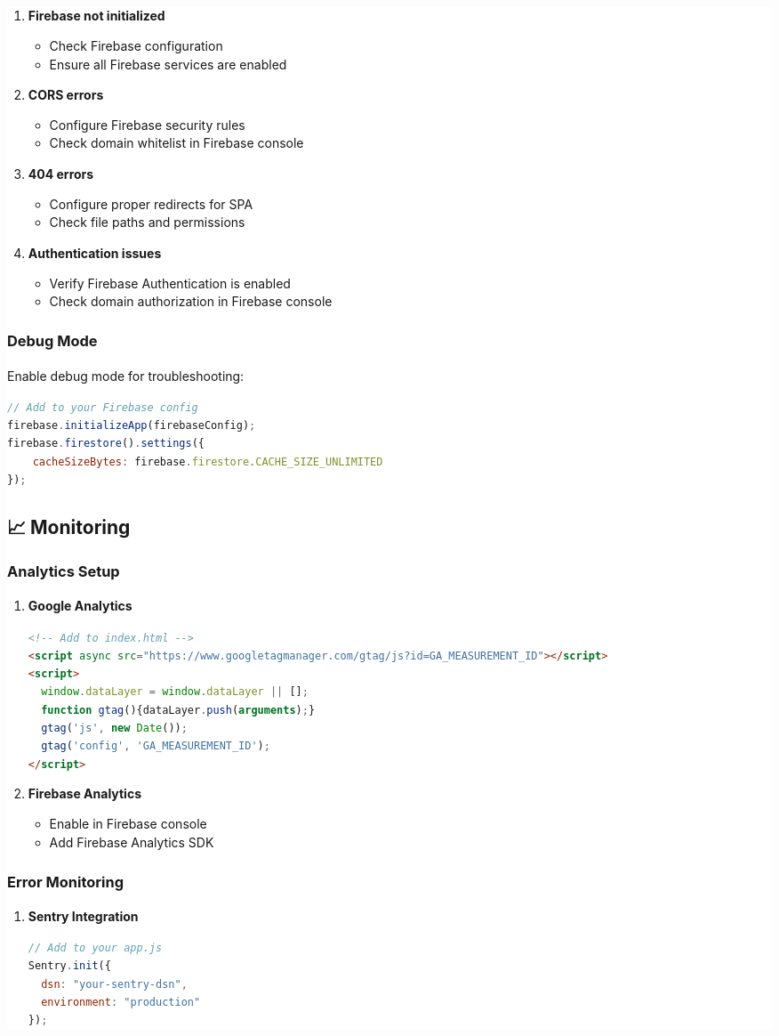 1. **Firebase not initialized**
   - Check Firebase configuration
   - Ensure all Firebase services are enabled

2. **CORS errors**
   - Configure Firebase security rules
   - Check domain whitelist in Firebase console

3. **404 errors**
   - Configure proper redirects for SPA
   - Check file paths and permissions

4. **Authentication issues**
   - Verify Firebase Authentication is enabled
   - Check domain authorization in Firebase console

### Debug Mode

Enable debug mode for troubleshooting:

```javascript
// Add to your Firebase config
firebase.initializeApp(firebaseConfig);
firebase.firestore().settings({
    cacheSizeBytes: firebase.firestore.CACHE_SIZE_UNLIMITED
});
```

## 📈 Monitoring

### Analytics Setup

1. **Google Analytics**
   ```html
   <!-- Add to index.html -->
   <script async src="https://www.googletagmanager.com/gtag/js?id=GA_MEASUREMENT_ID"></script>
   <script>
     window.dataLayer = window.dataLayer || [];
     function gtag(){dataLayer.push(arguments);}
     gtag('js', new Date());
     gtag('config', 'GA_MEASUREMENT_ID');
   </script>
   ```

2. **Firebase Analytics**
   - Enable in Firebase console
   - Add Firebase Analytics SDK

### Error Monitoring

1. **Sentry Integration**
   ```javascript
   // Add to your app.js
   Sentry.init({
     dsn: "your-sentry-dsn",
     environment: "production"
   });
   ```
